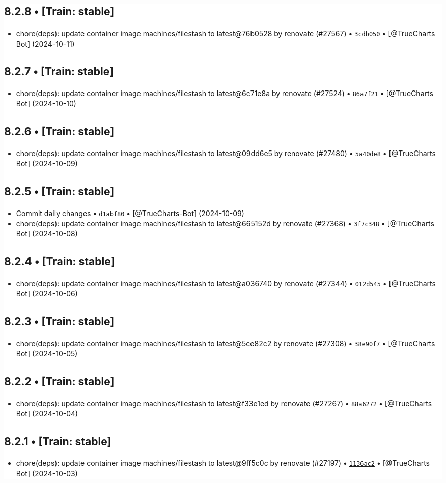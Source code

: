 ## 8.2.8 • [Train: stable]

- chore(deps): update container image machines/filestash to latest@76b0528 by renovate (#27567) • [`3cdb050`](https://github.com/trueforge-org/truecharts/commit/3cdb0504f4831ac8cd5dc1d0fe94155552f64145) • [@TrueCharts Bot] (2024-10-11)

## 8.2.7 • [Train: stable]

- chore(deps): update container image machines/filestash to latest@6c71e8a by renovate (#27524) • [`86a7f21`](https://github.com/trueforge-org/truecharts/commit/86a7f2176e2dd642b894cc3fa38740c2ccb7e48d) • [@TrueCharts Bot] (2024-10-10)

## 8.2.6 • [Train: stable]

- chore(deps): update container image machines/filestash to latest@09dd6e5 by renovate (#27480) • [`5a40de8`](https://github.com/trueforge-org/truecharts/commit/5a40de88c59dde93673a6d16ff2b035824c02599) • [@TrueCharts Bot] (2024-10-09)

## 8.2.5 • [Train: stable]

- Commit daily changes • [`d1abf80`](https://github.com/trueforge-org/truecharts/commit/d1abf80d1801bf7aef60884000acb8662fd08121) • [@TrueCharts-Bot] (2024-10-09)
- chore(deps): update container image machines/filestash to latest@665152d by renovate (#27368) • [`3f7c348`](https://github.com/trueforge-org/truecharts/commit/3f7c348590943a9eeef36f95a5a393276f59a0b9) • [@TrueCharts Bot] (2024-10-08)

## 8.2.4 • [Train: stable]

- chore(deps): update container image machines/filestash to latest@a036740 by renovate (#27344) • [`012d545`](https://github.com/trueforge-org/truecharts/commit/012d5456d81032406e06ba94c66ac5947bb85495) • [@TrueCharts Bot] (2024-10-06)

## 8.2.3 • [Train: stable]

- chore(deps): update container image machines/filestash to latest@5ce82c2 by renovate (#27308) • [`38e90f7`](https://github.com/trueforge-org/truecharts/commit/38e90f7d6af3e75abfe777ad352ac5efa86a60ea) • [@TrueCharts Bot] (2024-10-05)

## 8.2.2 • [Train: stable]

- chore(deps): update container image machines/filestash to latest@f33e1ed by renovate (#27267) • [`88a6272`](https://github.com/trueforge-org/truecharts/commit/88a6272335b102bbf295f8a35e7ecc5bb4a3a105) • [@TrueCharts Bot] (2024-10-04)

## 8.2.1 • [Train: stable]

- chore(deps): update container image machines/filestash to latest@9ff5c0c by renovate (#27197) • [`1136ac2`](https://github.com/trueforge-org/truecharts/commit/1136ac26de29dcb3ce1af09aee6c336b138a6434) • [@TrueCharts Bot] (2024-10-03)
